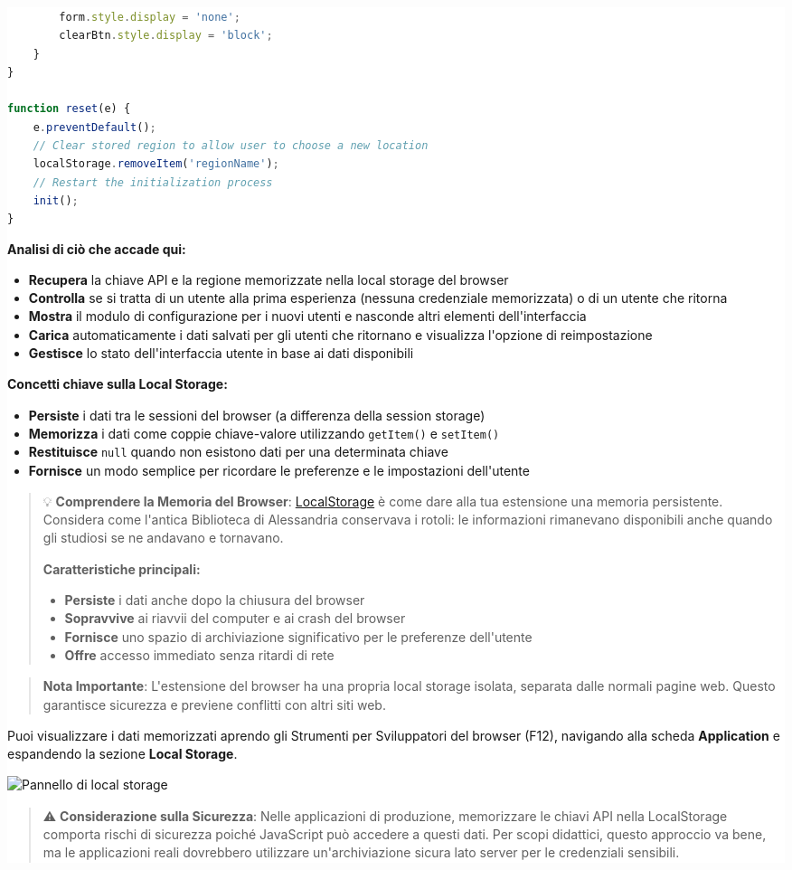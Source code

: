 ```javascript
		form.style.display = 'none';
		clearBtn.style.display = 'block';
	}
}

function reset(e) {
	e.preventDefault();
	// Clear stored region to allow user to choose a new location
	localStorage.removeItem('regionName');
	// Restart the initialization process
	init();
}
```

**Analisi di ciò che accade qui:**
- **Recupera** la chiave API e la regione memorizzate nella local storage del browser
- **Controlla** se si tratta di un utente alla prima esperienza (nessuna credenziale memorizzata) o di un utente che ritorna
- **Mostra** il modulo di configurazione per i nuovi utenti e nasconde altri elementi dell'interfaccia
- **Carica** automaticamente i dati salvati per gli utenti che ritornano e visualizza l'opzione di reimpostazione
- **Gestisce** lo stato dell'interfaccia utente in base ai dati disponibili

**Concetti chiave sulla Local Storage:**
- **Persiste** i dati tra le sessioni del browser (a differenza della session storage)
- **Memorizza** i dati come coppie chiave-valore utilizzando `getItem()` e `setItem()`
- **Restituisce** `null` quando non esistono dati per una determinata chiave
- **Fornisce** un modo semplice per ricordare le preferenze e le impostazioni dell'utente

> 💡 **Comprendere la Memoria del Browser**: [LocalStorage](https://developer.mozilla.org/docs/Web/API/Window/localStorage) è come dare alla tua estensione una memoria persistente. Considera come l'antica Biblioteca di Alessandria conservava i rotoli: le informazioni rimanevano disponibili anche quando gli studiosi se ne andavano e tornavano.
>
> **Caratteristiche principali:**
> - **Persiste** i dati anche dopo la chiusura del browser
> - **Sopravvive** ai riavvii del computer e ai crash del browser
> - **Fornisce** uno spazio di archiviazione significativo per le preferenze dell'utente
> - **Offre** accesso immediato senza ritardi di rete

> **Nota Importante**: L'estensione del browser ha una propria local storage isolata, separata dalle normali pagine web. Questo garantisce sicurezza e previene conflitti con altri siti web.

Puoi visualizzare i dati memorizzati aprendo gli Strumenti per Sviluppatori del browser (F12), navigando alla scheda **Application** e espandendo la sezione **Local Storage**.

![Pannello di local storage](../../../../translated_images/localstorage.472f8147b6a3f8d141d9551c95a2da610ac9a3c6a73d4a1c224081c98bae09d9.it.png)

> ⚠️ **Considerazione sulla Sicurezza**: Nelle applicazioni di produzione, memorizzare le chiavi API nella LocalStorage comporta rischi di sicurezza poiché JavaScript può accedere a questi dati. Per scopi didattici, questo approccio va bene, ma le applicazioni reali dovrebbero utilizzare un'archiviazione sicura lato server per le credenziali sensibili.
